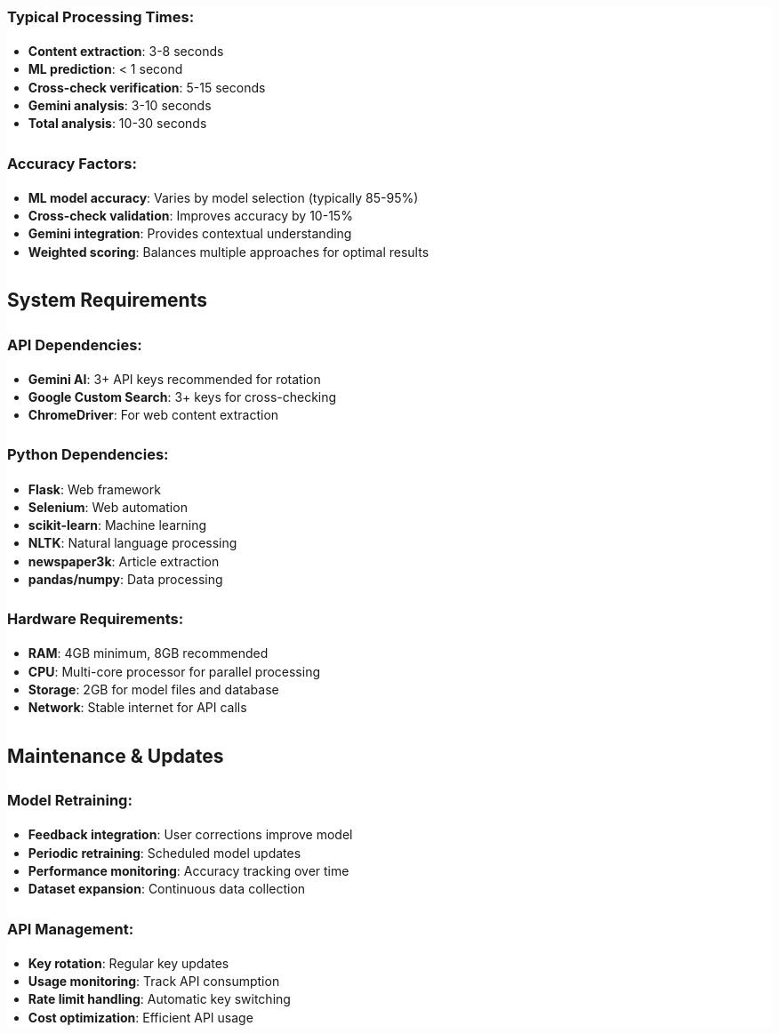 ### Typical Processing Times:
- **Content extraction**: 3-8 seconds
- **ML prediction**: < 1 second
- **Cross-check verification**: 5-15 seconds
- **Gemini analysis**: 3-10 seconds
- **Total analysis**: 10-30 seconds

### Accuracy Factors:
- **ML model accuracy**: Varies by model selection (typically 85-95%)
- **Cross-check validation**: Improves accuracy by 10-15%
- **Gemini integration**: Provides contextual understanding
- **Weighted scoring**: Balances multiple approaches for optimal results

## System Requirements

### API Dependencies:
- **Gemini AI**: 3+ API keys recommended for rotation
- **Google Custom Search**: 3+ keys for cross-checking
- **ChromeDriver**: For web content extraction

### Python Dependencies:
- **Flask**: Web framework
- **Selenium**: Web automation
- **scikit-learn**: Machine learning
- **NLTK**: Natural language processing
- **newspaper3k**: Article extraction
- **pandas/numpy**: Data processing

### Hardware Requirements:
- **RAM**: 4GB minimum, 8GB recommended
- **CPU**: Multi-core processor for parallel processing
- **Storage**: 2GB for model files and database
- **Network**: Stable internet for API calls

## Maintenance & Updates

### Model Retraining:
- **Feedback integration**: User corrections improve model
- **Periodic retraining**: Scheduled model updates
- **Performance monitoring**: Accuracy tracking over time
- **Dataset expansion**: Continuous data collection

### API Management:
- **Key rotation**: Regular key updates
- **Usage monitoring**: Track API consumption
- **Rate limit handling**: Automatic key switching
- **Cost optimization**: Efficient API usage
